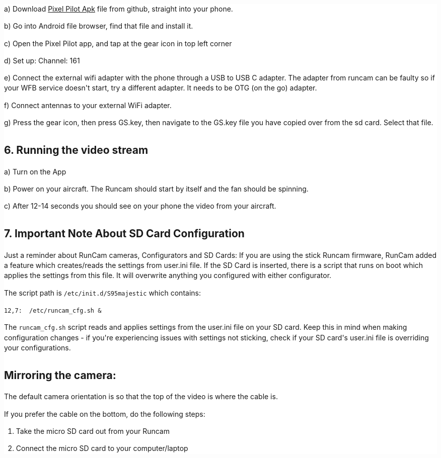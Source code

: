 a)  Download [Pixel Pilot
    Apk](https://github.com/OpenIPC/PixelPilot/releases)
     file from github, straight into your phone.

b)  Go into Android file browser, find that file and install it.

c)  Open the Pixel Pilot app, and tap at the gear icon in top left
    corner

d)  Set up: Channel: 161

e)  Connect the external wifi adapter with the phone through a USB to
    USB C adapter. The adapter from runcam can be faulty so if your
     WFB service doesn\'t start, try a different adapter. It needs to
     be OTG (on the go) adapter.

f)  Connect antennas to your external WiFi adapter.

g)  Press the gear icon, then press GS.key, then navigate to the GS.key
     file you have copied over from the sd card. Select that file.

## 6. Running the video stream

a)  Turn on the App

b)  Power on your aircraft. The Runcam should start by itself and the
     fan should be spinning.

c)  After 12-14 seconds you should see on your phone the video from your
aircraft.

## 7. Important Note About SD Card Configuration

Just a reminder about RunCam cameras, Configurators and SD Cards: 
If you are using the stick Runcam firmware, RunCam added a feature which creates/reads the settings from user.ini file. If the SD Card is inserted, there is a script that runs on boot which applies the settings from this file. It will overwrite anything you configured with either configurator.

The script path is `/etc/init.d/S95majestic` which contains:
```
12,7:  /etc/runcam_cfg.sh &
```

The `runcam_cfg.sh` script reads and applies settings from the user.ini file on your SD card. Keep this in mind when making configuration changes - if you're experiencing issues with settings not sticking, check if your SD card's user.ini file is overriding your configurations.

## Mirroring the camera:

The default camera orientation is so that the top of the video is where
the cable is.

If you prefer the cable on the bottom, do the following steps:

1)  Take the micro SD card out from your Runcam

2)  Connect the micro SD card to your computer/laptop
